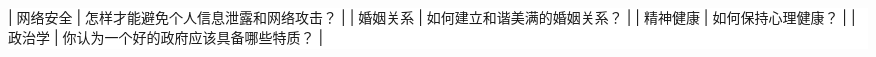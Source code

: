 | 网络安全                                       | 怎样才能避免个人信息泄露和网络攻击？                                                                                                                                                                                                                                                                                                                                                                                                                                                                                                                                                                                                                                                                                                                                                                                                                                                                                                                                                                                                                                                                                                                                                                                                                                                                                                      |
| 婚姻关系                                       | 如何建立和谐美满的婚姻关系？                                                                                                                                                                                                                                                                                                                                                                                                                                                                                                                                                                                                                                                                                                                                                                                                                                                                                                                                                                                                                                                                                                                                                                                                                                                                                                            |
| 精神健康                                       | 如何保持心理健康？                                                                                                                                                                                                                                                                                                                                                                                                                                                                                                                                                                                                                                                                                                                                                                                                                                                                                                                                                                                                                                                                                                                                                                                                                                                                                                                        |
| 政治学                                         | 你认为一个好的政府应该具备哪些特质？                                                                                                                                                                                                                                                                                                                                                                                                                                                                                                                                                                                                                                                                                                                                                                                                                                                                                                                                                                                                                                                                                                                                                                                                                                                                                                    |